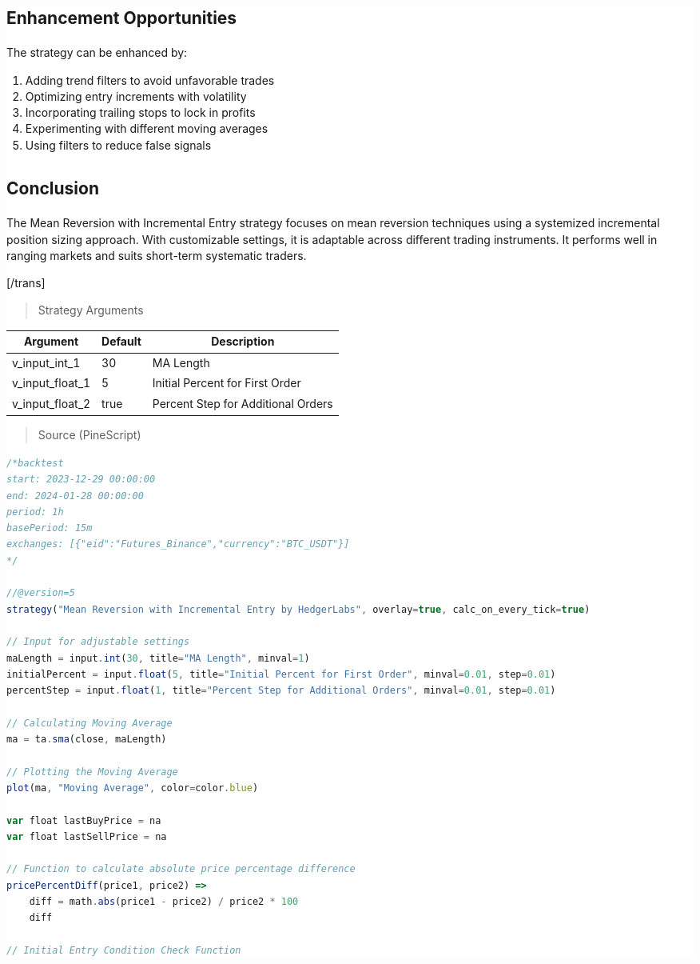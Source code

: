 ## Enhancement Opportunities

The strategy can be enhanced by:

1. Adding trend filters to avoid unfavorable trades
2. Optimizing entry increments with volatility  
3. Incorporating trailing stops to lock in profits
4. Experimenting with different moving averages  
5. Using filters to reduce false signals  

## Conclusion

The Mean Reversion with Incremental Entry strategy focuses on mean reversion techniques using a systemized incremental position sizing approach. With customizable settings, it is adaptable across different trading instruments. It performs well in ranging markets and suits short-term systematic traders.

[/trans]

> Strategy Arguments



|Argument|Default|Description|
|----|----|----|
|v_input_int_1|30|MA Length|
|v_input_float_1|5|Initial Percent for First Order|
|v_input_float_2|true|Percent Step for Additional Orders|


> Source (PineScript)

``` javascript
/*backtest
start: 2023-12-29 00:00:00
end: 2024-01-28 00:00:00
period: 1h
basePeriod: 15m
exchanges: [{"eid":"Futures_Binance","currency":"BTC_USDT"}]
*/

//@version=5
strategy("Mean Reversion with Incremental Entry by HedgerLabs", overlay=true, calc_on_every_tick=true)

// Input for adjustable settings
maLength = input.int(30, title="MA Length", minval=1)
initialPercent = input.float(5, title="Initial Percent for First Order", minval=0.01, step=0.01)
percentStep = input.float(1, title="Percent Step for Additional Orders", minval=0.01, step=0.01)

// Calculating Moving Average
ma = ta.sma(close, maLength)

// Plotting the Moving Average
plot(ma, "Moving Average", color=color.blue)

var float lastBuyPrice = na
var float lastSellPrice = na

// Function to calculate absolute price percentage difference
pricePercentDiff(price1, price2) =>
    diff = math.abs(price1 - price2) / price2 * 100
    diff

// Initial Entry Condition Check Function
```